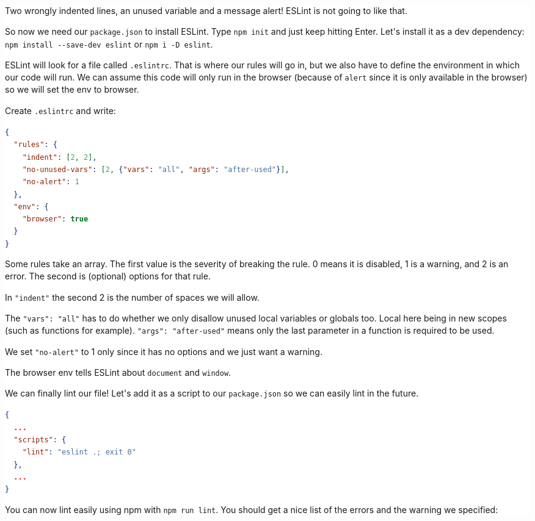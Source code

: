 Two wrongly indented lines, an unused variable and a message alert!
ESLint is not going to like that.

So now we need our `package.json` to install ESLint. Type `npm init` and just
keep hitting Enter. Let's install it as a dev dependency: `npm install
--save-dev eslint` or `npm i -D eslint`.

ESLint will look for a file called `.eslintrc`. That is where our rules will go
in, but we also have to define the environment in which our code will run. We
can assume this code will only run in the browser (because of `alert` since it
is only available in the browser) so we will set the env to browser.

Create `.eslintrc` and write:

```json
{
  "rules": {
    "indent": [2, 2],
    "no-unused-vars": [2, {"vars": "all", "args": "after-used"}],
    "no-alert": 1
  },
  "env": {
    "browser": true
  }
}
```

Some rules take an array. The first value is the severity of breaking the rule.
0 means it is disabled, 1 is a warning, and 2 is an error. The second is
(optional) options for that rule.

In `"indent"` the second 2 is the number of spaces we will allow.

The `"vars": "all"` has to do whether we only disallow unused local variables or
globals too. Local here being in new scopes (such as functions for example).
`"args": "after-used"` means only the last parameter in a function is required
to be used.

We set `"no-alert"` to 1 only since it has no options and we just want a
warning.

The browser env tells ESLint about `document` and `window`.

We can finally lint our file! Let's add it as a script to our `package.json` so
we can easily lint in the future.

```json
{
  ...
  "scripts": {
    "lint": "eslint .; exit 0"
  },
  ...
}
```

You can now lint easily using npm with `npm run lint`. You should get a nice
list of the errors and the warning we specified:


[reddit]:    https://www.reddit.com/r/javascript/comments/3f2x9l/how_to_properly_lint_javascript_in_2015/
[jslint]:    http://www.jslint.com/help.html
[crockford]: http://www.crockford.com/
[goodparts]: http://www.amazon.com/exec/obidos/ASIN/0596517742/wrrrldwideweb
[jshint]:    http://jshint.com/about/
[options]:   http://jshint.com/docs/options/
[jscs]:      http://jscs.info/
[presets]:   https://github.com/jscs-dev/node-jscs/tree/master/presets
[eslint]:    http://eslint.org/
[babel]:     https://github.com/babel/babel
[parser]:    https://github.com/babel/babel-eslint
[plugin]:    https://github.com/yannickcr/eslint-plugin-react
[node]:      https://nodejs.org/
[npm]:       https://www.npmjs.com/
[airbnb]:    https://github.com/airbnb/javascript
[rules]:     http://eslint.org/docs/rules/
[airlint]:   https://github.com/airbnb/javascript/blob/master/packages/eslint-config-airbnb/.eslintrc
[^1]: [How does ESLint performance compare to JSHint and JSCS?](https://github.com/eslint/eslint/tree/4ea9a53044e598bb4f2c3e6b37625d735b4826af#how-does-eslint-performance-compare-to-jshint-and-jscs)
[^2]: Have we decided on ES6 or ES2015?